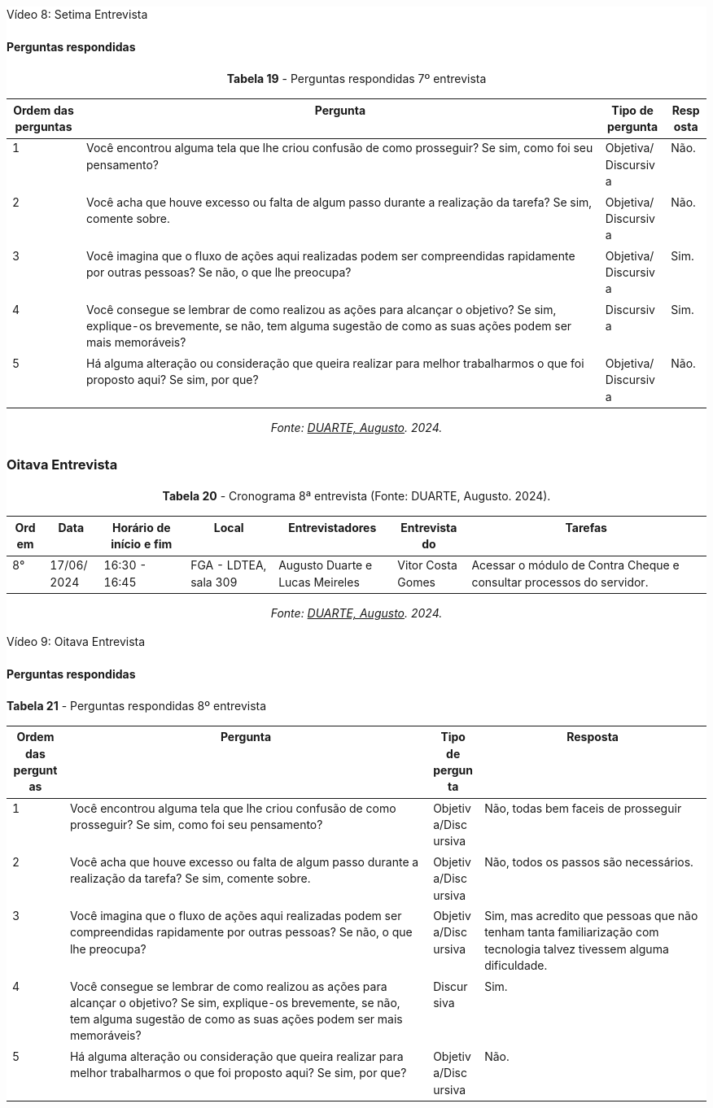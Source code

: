 Vídeo 8: Setima Entrevista

#### Perguntas respondidas 
<center>

**Tabela 19** - Perguntas respondidas 7º entrevista 

| Ordem das perguntas | Pergunta                                                                                                                                                                                  | Tipo de pergunta    | Resposta |
| ------------------- | ----------------------------------------------------------------------------------------------------------------------------------------------------------------------------------------- | ------------------- | -------- |
| 1                   | Você encontrou alguma tela que lhe criou confusão de como prosseguir? Se sim, como foi seu pensamento?                                                                                    | Objetiva/Discursiva | Não.     |
| 2                   | Você acha que houve excesso ou falta de algum passo durante a realização da tarefa? Se sim, comente sobre.                                                                                | Objetiva/Discursiva | Não.     |
| 3                   | Você imagina que o fluxo de ações aqui realizadas podem ser compreendidas rapidamente por outras pessoas? Se não, o que lhe preocupa?                                                     | Objetiva/Discursiva | Sim.     |
| 4                   | Você consegue se lembrar de como realizou as ações para alcançar o objetivo? Se sim, explique-os brevemente, se não, tem alguma sugestão de como as suas ações podem ser mais memoráveis? | Discursiva          | Sim.     |
| 5                   | Há alguma alteração ou consideração que queira realizar para melhor trabalharmos o que foi proposto aqui? Se sim, por que?                                                                | Objetiva/Discursiva | Não.     |

 *Fonte: [DUARTE, Augusto](https://github.com/Augcamp). 2024.*
</center>


### Oitava Entrevista
<center>

**Tabela 20** - Cronograma 8ª entrevista (Fonte: DUARTE, Augusto. 2024).

| Ordem | Data       | Horário de início e fim | Local                 | Entrevistadores                 | Entrevistado      | Tarefas                                                              |
| ----- | ---------- | ----------------------- | --------------------- | ------------------------------- | ----------------- | -------------------------------------------------------------------- |
| 8°    | 17/06/2024 | 16:30 - 16:45           | FGA - LDTEA, sala 309 | Augusto Duarte e Lucas Meireles | Vitor Costa Gomes | Acessar o módulo de Contra Cheque e consultar processos do servidor. |

 *Fonte: [DUARTE, Augusto](https://github.com/Augcamp). 2024.*
</center>

<center>
<iframe width="560" height="315" src="https://www.youtube.com/embed/6mMZysIp_dI?si=vgfmXze185VfqqDe" title="YouTube video player" frameborder="0" allow="accelerometer; autoplay; clipboard-write; encrypted-media; gyroscope; picture-in-picture; web-share" referrerpolicy="strict-origin-when-cross-origin" allowfullscreen></iframe>
</center>

Vídeo 9: Oitava Entrevista

#### Perguntas respondidas 

**Tabela 21** - Perguntas respondidas 8º entrevista 
<center>

| Ordem das perguntas | Pergunta                                                                                                                                                                                  | Tipo de pergunta    | Resposta                                                                                                             |
| ------------------- | ----------------------------------------------------------------------------------------------------------------------------------------------------------------------------------------- | ------------------- | -------------------------------------------------------------------------------------------------------------------- |
| 1                   | Você encontrou alguma tela que lhe criou confusão de como prosseguir? Se sim, como foi seu pensamento?                                                                                    | Objetiva/Discursiva | Não, todas bem faceis de prosseguir                                                                                  |
| 2                   | Você acha que houve excesso ou falta de algum passo durante a realização da tarefa? Se sim, comente sobre.                                                                                | Objetiva/Discursiva | Não, todos os passos são necessários.                                                                                |
| 3                   | Você imagina que o fluxo de ações aqui realizadas podem ser compreendidas rapidamente por outras pessoas? Se não, o que lhe preocupa?                                                     | Objetiva/Discursiva | Sim, mas acredito que pessoas que não tenham tanta familiarização com tecnologia talvez tivessem alguma dificuldade. |
| 4                   | Você consegue se lembrar de como realizou as ações para alcançar o objetivo? Se sim, explique-os brevemente, se não, tem alguma sugestão de como as suas ações podem ser mais memoráveis? | Discursiva          | Sim.                                                                                                                 |
| 5                   | Há alguma alteração ou consideração que queira realizar para melhor trabalharmos o que foi proposto aqui? Se sim, por que?                                                                | Objetiva/Discursiva | Não.                                                                                                                 |
